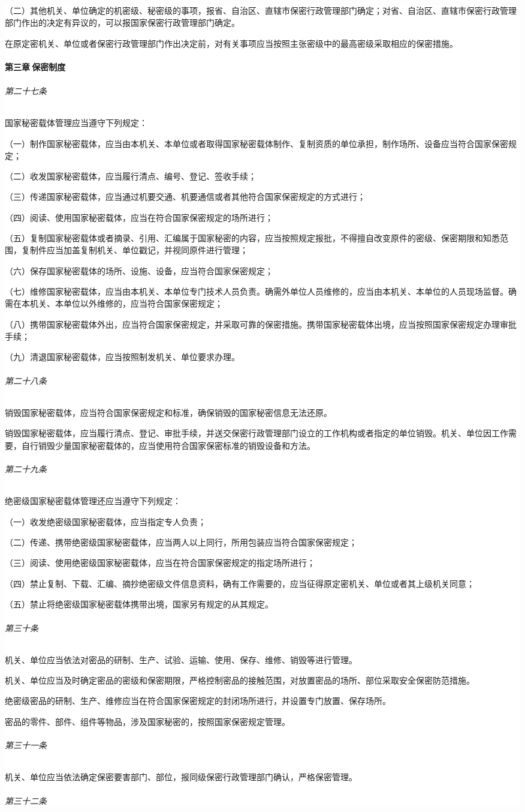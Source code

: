 （二）其他机关、单位确定的机密级、秘密级的事项，报省、自治区、直辖市保密行政管理部门确定；对省、自治区、直辖市保密行政管理部门作出的决定有异议的，可以报国家保密行政管理部门确定。

在原定密机关、单位或者保密行政管理部门作出决定前，对有关事项应当按照主张密级中的最高密级采取相应的保密措施。

#### 第三章 保密制度

###### 第二十七条

国家秘密载体管理应当遵守下列规定：

（一）制作国家秘密载体，应当由本机关、本单位或者取得国家秘密载体制作、复制资质的单位承担，制作场所、设备应当符合国家保密规定；

（二）收发国家秘密载体，应当履行清点、编号、登记、签收手续；

（三）传递国家秘密载体，应当通过机要交通、机要通信或者其他符合国家保密规定的方式进行；

（四）阅读、使用国家秘密载体，应当在符合国家保密规定的场所进行；

（五）复制国家秘密载体或者摘录、引用、汇编属于国家秘密的内容，应当按照规定报批，不得擅自改变原件的密级、保密期限和知悉范围，复制件应当加盖复制机关、单位戳记，并视同原件进行管理；

（六）保存国家秘密载体的场所、设施、设备，应当符合国家保密规定；

（七）维修国家秘密载体，应当由本机关、本单位专门技术人员负责。确需外单位人员维修的，应当由本机关、本单位的人员现场监督。确需在本机关、本单位以外维修的，应当符合国家保密规定；

（八）携带国家秘密载体外出，应当符合国家保密规定，并采取可靠的保密措施。携带国家秘密载体出境，应当按照国家保密规定办理审批手续；

（九）清退国家秘密载体，应当按照制发机关、单位要求办理。

###### 第二十八条

销毁国家秘密载体，应当符合国家保密规定和标准，确保销毁的国家秘密信息无法还原。

销毁国家秘密载体，应当履行清点、登记、审批手续，并送交保密行政管理部门设立的工作机构或者指定的单位销毁。机关、单位因工作需要，自行销毁少量国家秘密载体的，应当使用符合国家保密标准的销毁设备和方法。

###### 第二十九条

绝密级国家秘密载体管理还应当遵守下列规定：

（一）收发绝密级国家秘密载体，应当指定专人负责；

（二）传递、携带绝密级国家秘密载体，应当两人以上同行，所用包装应当符合国家保密规定；

（三）阅读、使用绝密级国家秘密载体，应当在符合国家保密规定的指定场所进行；

（四）禁止复制、下载、汇编、摘抄绝密级文件信息资料，确有工作需要的，应当征得原定密机关、单位或者其上级机关同意；

（五）禁止将绝密级国家秘密载体携带出境，国家另有规定的从其规定。

###### 第三十条

机关、单位应当依法对密品的研制、生产、试验、运输、使用、保存、维修、销毁等进行管理。

机关、单位应当及时确定密品的密级和保密期限，严格控制密品的接触范围，对放置密品的场所、部位采取安全保密防范措施。

绝密级密品的研制、生产、维修应当在符合国家保密规定的封闭场所进行，并设置专门放置、保存场所。

密品的零件、部件、组件等物品，涉及国家秘密的，按照国家保密规定管理。

###### 第三十一条

机关、单位应当依法确定保密要害部门、部位，报同级保密行政管理部门确认，严格保密管理。

###### 第三十二条
